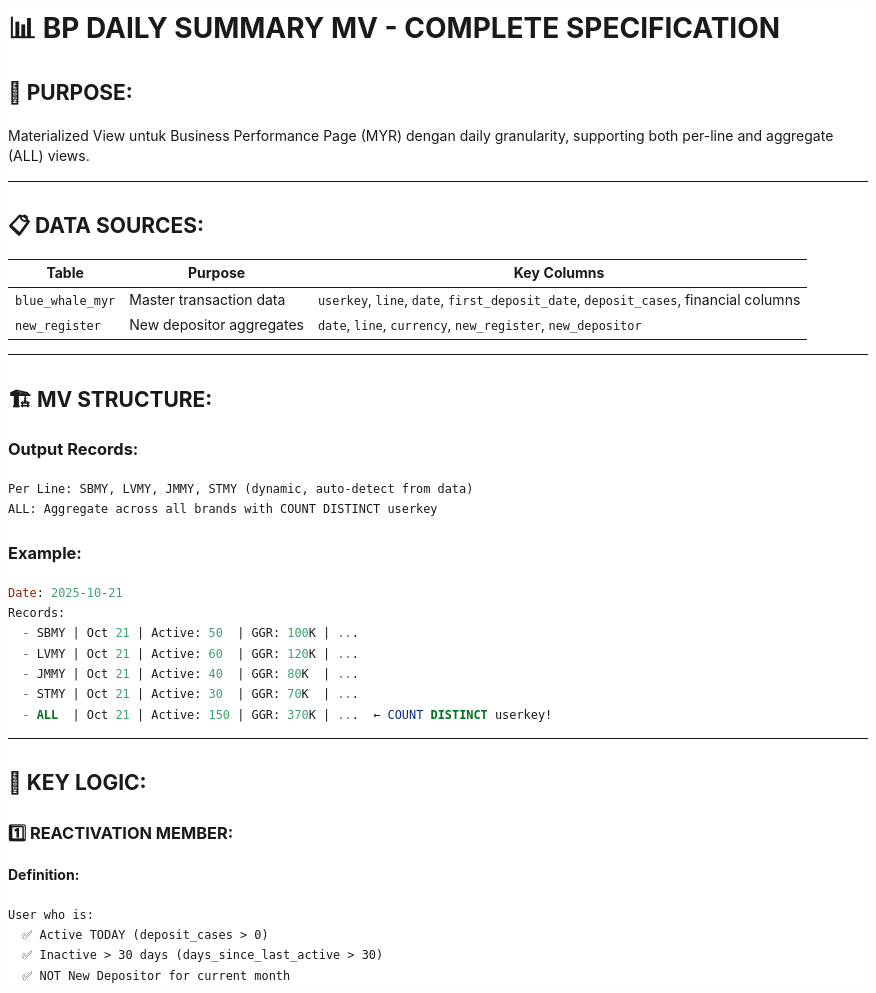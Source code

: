 # 📊 BP DAILY SUMMARY MV - COMPLETE SPECIFICATION

## **🎯 PURPOSE:**
Materialized View untuk Business Performance Page (MYR) dengan daily granularity, supporting both per-line and aggregate (ALL) views.

---

## **📋 DATA SOURCES:**

| Table | Purpose | Key Columns |
|---|---|---|
| `blue_whale_myr` | Master transaction data | `userkey`, `line`, `date`, `first_deposit_date`, `deposit_cases`, financial columns |
| `new_register` | New depositor aggregates | `date`, `line`, `currency`, `new_register`, `new_depositor` |

---

## **🏗️ MV STRUCTURE:**

### **Output Records:**
```
Per Line: SBMY, LVMY, JMMY, STMY (dynamic, auto-detect from data)
ALL: Aggregate across all brands with COUNT DISTINCT userkey
```

### **Example:**
```sql
Date: 2025-10-21
Records:
  - SBMY | Oct 21 | Active: 50  | GGR: 100K | ...
  - LVMY | Oct 21 | Active: 60  | GGR: 120K | ...
  - JMMY | Oct 21 | Active: 40  | GGR: 80K  | ...
  - STMY | Oct 21 | Active: 30  | GGR: 70K  | ...
  - ALL  | Oct 21 | Active: 150 | GGR: 370K | ...  ← COUNT DISTINCT userkey!
```

---

## **🔑 KEY LOGIC:**

### **1️⃣ REACTIVATION MEMBER:**

#### **Definition:**
```
User who is:
  ✅ Active TODAY (deposit_cases > 0)
  ✅ Inactive > 30 days (days_since_last_active > 30)
  ✅ NOT New Depositor for current month
```
